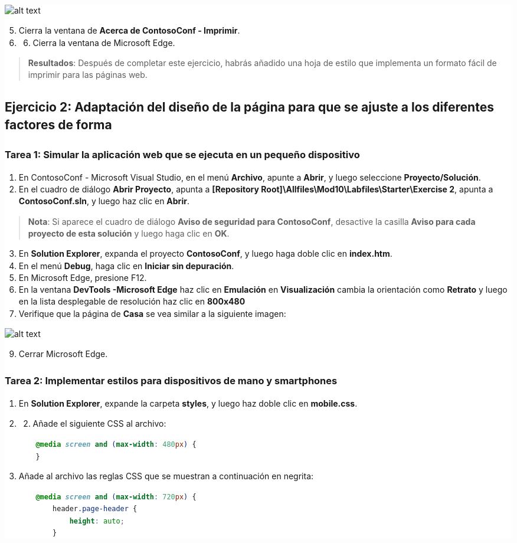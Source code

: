 ![alt text](./Images/20480B_10_Print-Preview-Final.png "The Print Preview version of the About page")


5.	Cierra la ventana de **Acerca de ContosoConf - Imprimir**.
6.	6. Cierra la ventana de Microsoft Edge.

>**Resultados**: Después de completar este ejercicio, habrás añadido una hoja de estilo que implementa un formato fácil de imprimir para las páginas web.

## Ejercicio 2: Adaptación del diseño de la página para que se ajuste a los diferentes factores de forma

### Tarea 1: Simular la aplicación web que se ejecuta en un pequeño dispositivo


1.	En ContosoConf - Microsoft Visual Studio, en el menú **Archivo**, apunte a **Abrir**, y luego seleccione **Proyecto/Solución**.
2.	En el cuadro de diálogo **Abrir Proyecto**, apunta a **[Repository Root]\Allfiles\Mod10\Labfiles\Starter\Exercise 2**, apunta a **ContosoConf.sln**, y luego haz clic en **Abrir**.
>**Nota**: Si aparece el cuadro de diálogo **Aviso de seguridad para ContosoConf**, desactive la casilla **Aviso para cada proyecto de esta solución** y luego haga clic en **OK**.
3.	En **Solution Explorer**, expanda el proyecto **ContosoConf**, y luego haga doble clic en **index.htm**.
4.	En el menú **Debug**, haga clic en **Iniciar sin depuración**.
5.	En Microsoft Edge, presione F12.
6.	En la ventana **DevTools -Microsoft Edge** haz clic en **Emulación** en **Visualización** cambia la orientación como **Retrato** y luego en la lista desplegable de resolución haz clic en **800x480**
8.	Verifique que la página de **Casa** se vea similar a la siguiente imagen:

![alt text](./Images/20480B_10_Home-Narrow.png "The Home page")

9.	Cerrar Microsoft Edge.

### Tarea 2: Implementar estilos para dispositivos de mano y smartphones

1.	En **Solution Explorer**, expande la carpeta **styles**, y luego haz doble clic en **mobile.css**.
2.	2. Añade el siguiente CSS al archivo:

    ```css
        @media screen and (max-width: 480px) {
        }
    ```

3.	Añade al archivo las reglas CSS que se muestran a continuación en negrita: 

    ```css
        @media screen and (max-width: 720px) {
            header.page-header {
                height: auto;
            }
